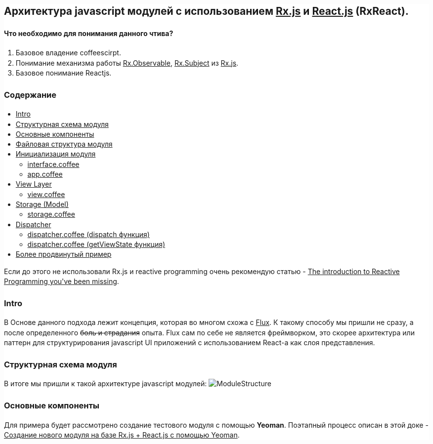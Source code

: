 ## Архитектура javascript модулей с использованием [Rx.js](https://github.com/Reactive-Extensions/RxJS) и [React.js](http://facebook.github.io/react/) (RxReact).

#### Что необходимо для понимания данного чтива?
1. Базовое владение coffeescirpt.
2. Понимание механизма работы [Rx.Observable](https://github.com/Reactive-Extensions/RxJS/blob/master/doc/api/core/observable.md), [Rx.Subject](https://github.com/Reactive-Extensions/RxJS/blob/master/doc/gettingstarted/subjects.md) из [Rx.js](https://github.com/Reactive-Extensions/RxJS).
3. Базовое понимание Reactjs.

### Содержание
- [Intro](#Intro)
- [Структурная схема модуля](#Структурная-схема-модуля)
- [Основные компоненты](#Основные-компоненты)
- [Файловая структура модуля](#Файловая-структура-модуля)
- [Инициализация модуля](#Инициализация-модуля)
  - [interface.coffee](#interfacecoffee)
  - [app.coffee](#appcoffee)
- [View Layer](#view-layer)
  - [view.coffee](#viewcoffee)
- [Storage (Model)](#storage-model)
  - [storage.coffee](#storagecoffee)
- [Dispatcher](#dispatcher)
  - [dispatcher.coffee (dispatch функция)](#dispatchercoffee---%D1%84%D1%83%D0%BD%D0%BA%D1%86%D0%B8%D1%8F-%D0%B4%D0%B8%D1%81%D0%BF%D0%B0%D1%82%D1%87%D0%B8%D0%BD%D0%B3%D0%B0)
  - [dispatcher.coffee (getViewState функция)](#dispatchercoffee---getviewstate-%D1%84%D1%83%D0%BD%D0%BA%D1%86%D0%B8%D1%8F)
- [Более продвинутый пример](#Более-продвинутый-пример)

Если до этого не использовали Rx.js и reactive programming очень рекомендую статью - [The introduction to Reactive Programming you've been missing](https://gist.github.com/staltz/868e7e9bc2a7b8c1f754).

### Intro
В Основе данного подхода лежит концепция, которая во многом схожа с [Flux](https://facebook.github.io/flux/). К такому способу мы пришли не сразу, а после определенного <s>боль и страдания</s> опыта. Flux сам по себе не является фреймворком, это скорее архитектура или паттерн для структурирования javascript UI приложений с использованием React-а как слоя представления.

### Структурная схема модуля
В итоге мы пришли к такой архитектуре javascript модулей:
![ModuleStructure](http://s4.postimg.org/wau2b26x9/Module_Structure_1.png)

### Основные компоненты
Для примера будет рассмотрено создание тестового модуля с помощью <b>Yeoman</b>. Поэтапный процесс описан в этой доке - [Создание нового модуля на базе Rx.js + React.js с помощью Yeoman](https://gist.github.com/AlexMost/d134d1a74e1fad00a3b9).
